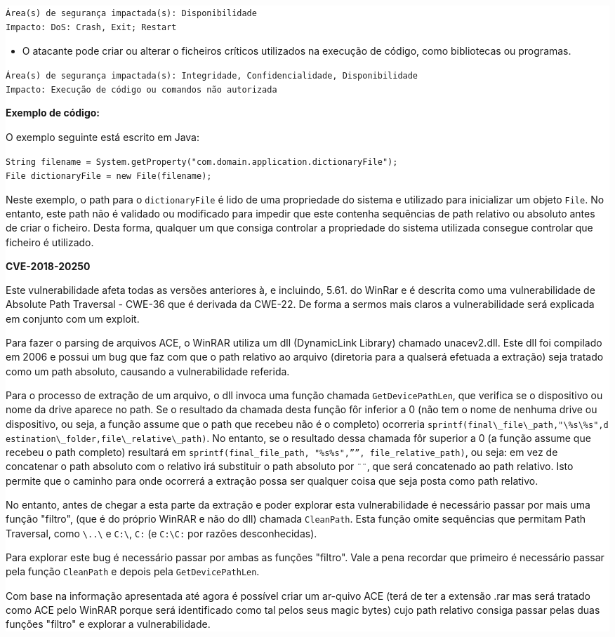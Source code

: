 ```
Área(s) de segurança impactada(s): Disponibilidade
Impacto: DoS: Crash, Exit; Restart
```

- O atacante pode criar ou alterar o ficheiros críticos utilizados na execução de código, como bibliotecas ou programas.

```
Área(s) de segurança impactada(s): Integridade, Confidencialidade, Disponibilidade
Impacto: Execução de código ou comandos não autorizada
```

**Exemplo de código:**

O exemplo seguinte está escrito em Java:

```
String filename = System.getProperty("com.domain.application.dictionaryFile");
File dictionaryFile = new File(filename);
```

Neste exemplo, o path para o `dictionaryFile` é lido de uma propriedade do sistema e utilizado para inicializar um objeto `File`. No entanto, este path não é validado ou modificado para impedir que este contenha sequências de path relativo ou absoluto antes de criar o ficheiro. Desta forma, qualquer um que consiga controlar a propriedade do sistema utilizada consegue controlar que ficheiro é utilizado.

**CVE-2018-20250**

Este vulnerabilidade afeta todas as versões anteriores à, e incluindo, 5.61. do WinRar e é descrita como uma vulnerabilidade de Absolute Path Traversal - CWE-36 que é derivada da CWE-22. De forma a sermos mais claros a vulnerabilidade será explicada em conjunto com um exploit.

Para fazer o parsing de arquivos ACE, o WinRAR utiliza um dll (DynamicLink Library) chamado unacev2.dll. Este dll foi compilado em 2006 e possui um bug que faz com que o path relativo ao arquivo (diretoria para a qualserá efetuada a extração) seja tratado como um path absoluto, causando a vulnerabilidade referida. 

Para o processo de extração de um arquivo, o dll invoca uma função chamada `GetDevicePathLen`, que verifica se o dispositivo ou nome da drive aparece no path. Se o resultado da chamada desta função fôr inferior a 0 (não tem o nome de nenhuma drive ou dispositivo, ou seja, a função assume que o path que recebeu não é o completo) ocorreria `sprintf(final\_file\_path,"\%s\%s",destination\_folder,file\_relative\_path)`. No entanto, se o resultado dessa chamada fôr superior a 0 (a função assume que recebeu o path completo) resultará em `sprintf(final_file_path, "%s%s",””, file_relative_path)`, ou seja: em vez de concatenar o path absoluto com o relativo irá substituir o path absoluto por ` ̈ ̈  `, que será concatenado ao path relativo. Isto permite que o caminho para onde ocorrerá a extração possa ser qualquer coisa que seja posta como path relativo. 

No entanto, antes de chegar a esta parte da extração e poder explorar esta vulnerabilidade é necessário passar por mais uma função "filtro", (que é do próprio WinRAR e não do dll) chamada `CleanPath`. Esta função omite sequências que permitam Path Traversal, como `\..\` e `C:\`, `C:` (e `C:\C:` por razões desconhecidas). 

Para explorar este bug é necessário passar por ambas as funções "filtro". Vale a pena recordar que primeiro é necessário passar pela função `CleanPath` e depois pela `GetDevicePathLen`. 

Com base na informação apresentada até agora é possível criar um ar-quivo ACE (terá de ter a extensão .rar mas será tratado como ACE pelo WinRAR porque será identificado como tal pelos seus magic bytes) cujo path relativo consiga passar pelas duas funções "filtro" e explorar a vulnerabilidade. 
